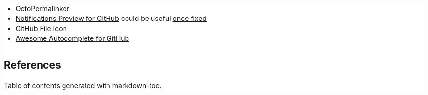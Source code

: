 - [OctoPermalinker](https://github.com/josephfrazier/octopermalinker)
- [Notifications Preview for GitHub](https://github.com/tanmayrajani/notifications-preview-github)
  could be useful
  [once fixed](https://github.com/tanmayrajani/notifications-preview-github/issues/92)
- [GitHub File Icon](https://github.com/homerchen19/github-file-icon)
- [Awesome Autocomplete for GitHub](https://github.com/algolia/github-awesome-autocomplete)

## References

Table of contents generated with [markdown-toc](http://ecotrust-canada.github.io/markdown-toc).
